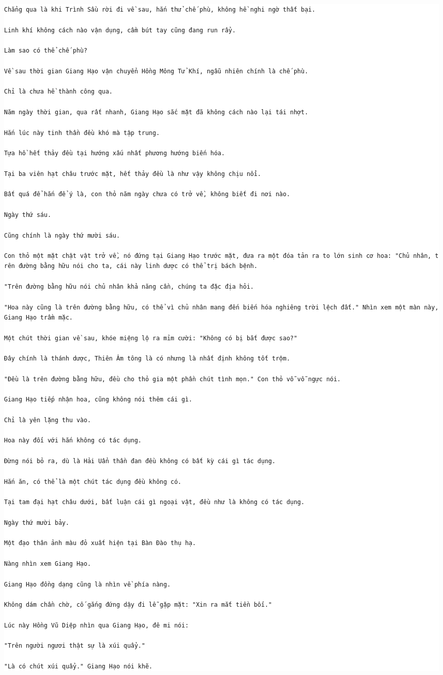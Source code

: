 	Chẳng qua là khi Trình Sầu rời đi về sau, hắn thử chế phù, không hề nghi ngờ thất bại.

	Linh khí không cách nào vận dụng, cầm bút tay cũng đang run rẩy.

	Làm sao có thể chế phù?

	Về sau thời gian Giang Hạo vận chuyển Hồng Mông Tử Khí, ngẫu nhiên chính là chế phù.

	Chỉ là chưa hề thành công qua.

	Năm ngày thời gian, qua rất nhanh, Giang Hạo sắc mặt đã không cách nào lại tái nhợt.

	Hắn lúc này tinh thần đều khó mà tập trung.

	Tựa hồ hết thảy đều tại hướng xấu nhất phương hướng biến hóa.

	Tại ba viên hạt châu trước mặt, hết thảy đều là như vậy không chịu nổi.

	Bất quá để hắn để ý là, con thỏ năm ngày chưa có trở về, không biết đi nơi nào.

	Ngày thứ sáu.

	Cũng chính là ngày thứ mười sáu.

	Con thỏ một mặt chật vật trở về, nó đứng tại Giang Hạo trước mặt, đưa ra một đóa tản ra to lớn sinh cơ hoa: "Chủ nhân, trên đường bằng hữu nói cho ta, cái này linh dược có thể trị bách bệnh.

	"Trên đường bằng hữu nói chủ nhân khả năng cần, chúng ta đặc địa hỏi.

	"Hoa này cũng là trên đường bằng hữu, có thể vì chủ nhân mang đến biến hóa nghiêng trời lệch đất." Nhìn xem một màn này, Giang Hạo trầm mặc.

	Một chút thời gian về sau, khóe miệng lộ ra mỉm cười: "Không có bị bắt được sao?"

	Đây chính là thánh dược, Thiên Âm tông là có nhưng là nhất định không tốt trộm.

	"Đều là trên đường bằng hữu, đều cho thỏ gia một phần chút tình mọn." Con thỏ vỗ vỗ ngực nói.

	Giang Hạo tiếp nhận hoa, cũng không nói thêm cái gì.

	Chỉ là yên lặng thu vào.

	Hoa này đối với hắn không có tác dụng.

	Đừng nói bỏ ra, dù là Hải Uẩn thần đan đều không có bất kỳ cái gì tác dụng.

	Hắn ăn, có thể là một chút tác dụng đều không có.

	Tại tam đại hạt châu dưới, bất luận cái gì ngoại vật, đều như là không có tác dụng.

	Ngày thứ mười bảy.

	Một đạo thân ảnh màu đỏ xuất hiện tại Bàn Đào thụ hạ.

	Nàng nhìn xem Giang Hạo.

	Giang Hạo đồng dạng cũng là nhìn về phía nàng.

	Không dám chần chờ, cố gắng đứng dậy đi lễ gặp mặt: "Xin ra mắt tiền bối."

	Lúc này Hồng Vũ Diệp nhìn qua Giang Hạo, đê mi nói:

	"Trên người ngươi thật sự là xúi quẩy."

	"Là có chút xúi quẩy." Giang Hạo nói khẽ.

